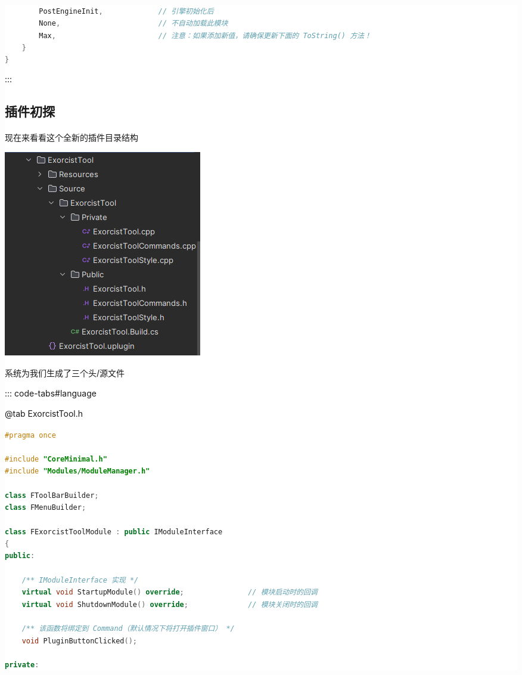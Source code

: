 ```cpp
        PostEngineInit,             // 引擎初始化后
        None,                       // 不自动加载此模块
        Max,                        // 注意：如果添加新值，请确保更新下面的 ToString() 方法！
    }
}
```
:::

## 插件初探

<chatmessage avatar="../../../assets/emoji/bqb (2).png" :avatarWidth="40" alignLeft>
现在来看看这个全新的插件目录结构
</chatmessage>

![](..%2F..%2Fassets%2Ftoolplugin.png)


<chatmessage avatar="../../../assets/emoji/bqb (2).png" :avatarWidth="40" alignLeft>
系统为我们生成了三个头/源文件
</chatmessage>


::: code-tabs#language

@tab ExorcistTool.h

```cpp
#pragma once

#include "CoreMinimal.h"
#include "Modules/ModuleManager.h"

class FToolBarBuilder;
class FMenuBuilder;

class FExorcistToolModule : public IModuleInterface
{
public:

    /** IModuleInterface 实现 */
    virtual void StartupModule() override;               // 模块启动时的回调
    virtual void ShutdownModule() override;              // 模块关闭时的回调
    
    /** 该函数将绑定到 Command（默认情况下将打开插件窗口） */
    void PluginButtonClicked();
    
private:

```